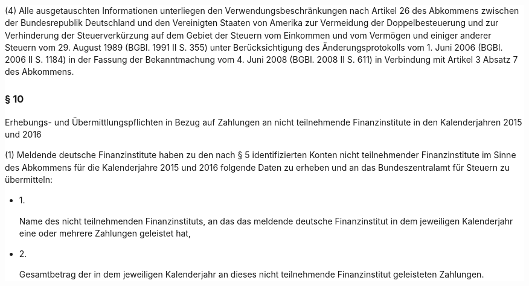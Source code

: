</div>

<div class="jurAbsatz">

(4) Alle ausgetauschten Informationen unterliegen den
Verwendungsbeschränkungen nach Artikel 26 des Abkommens zwischen der
Bundesrepublik Deutschland und den Vereinigten Staaten von Amerika zur
Vermeidung der Doppelbesteuerung und zur Verhinderung der
Steuerverkürzung auf dem Gebiet der Steuern vom Einkommen und vom
Vermögen und einiger anderer Steuern vom 29. August 1989 (BGBl. 1991 II
S. 355) unter Berücksichtigung des Änderungsprotokolls vom 1. Juni 2006
(BGBl. 2006 II S. 1184) in der Fassung der Bekanntmachung vom 4. Juni
2008 (BGBl. 2008 II S. 611) in Verbindung mit Artikel 3 Absatz 7 des
Abkommens.

</div>

</div>

</div>

</div>

<span id="BJNR122200014BJNE001201377.html"></span>

### § 10  
Erhebungs- und Übermittlungspflichten in Bezug auf Zahlungen an nicht teilnehmende Finanzinstitute in den Kalenderjahren 2015 und 2016

<div>

<div class="jnhtml">

<div>

<div class="jurAbsatz">

(1) Meldende deutsche Finanzinstitute haben zu den nach § 5
identifizierten Konten nicht teilnehmender Finanzinstitute im Sinne des
Abkommens für die Kalenderjahre 2015 und 2016 folgende Daten zu erheben
und an das Bundeszentralamt für Steuern zu übermitteln:

  - 1\.
    
    <div style="">
    
    Name des nicht teilnehmenden Finanzinstituts, an das das meldende
    deutsche Finanzinstitut in dem jeweiligen Kalenderjahr eine oder
    mehrere Zahlungen geleistet hat,
    
    </div>

  - 2\.
    
    <div style="">
    
    Gesamtbetrag der in dem jeweiligen Kalenderjahr an dieses nicht
    teilnehmende Finanzinstitut geleisteten Zahlungen.
    
    </div>
